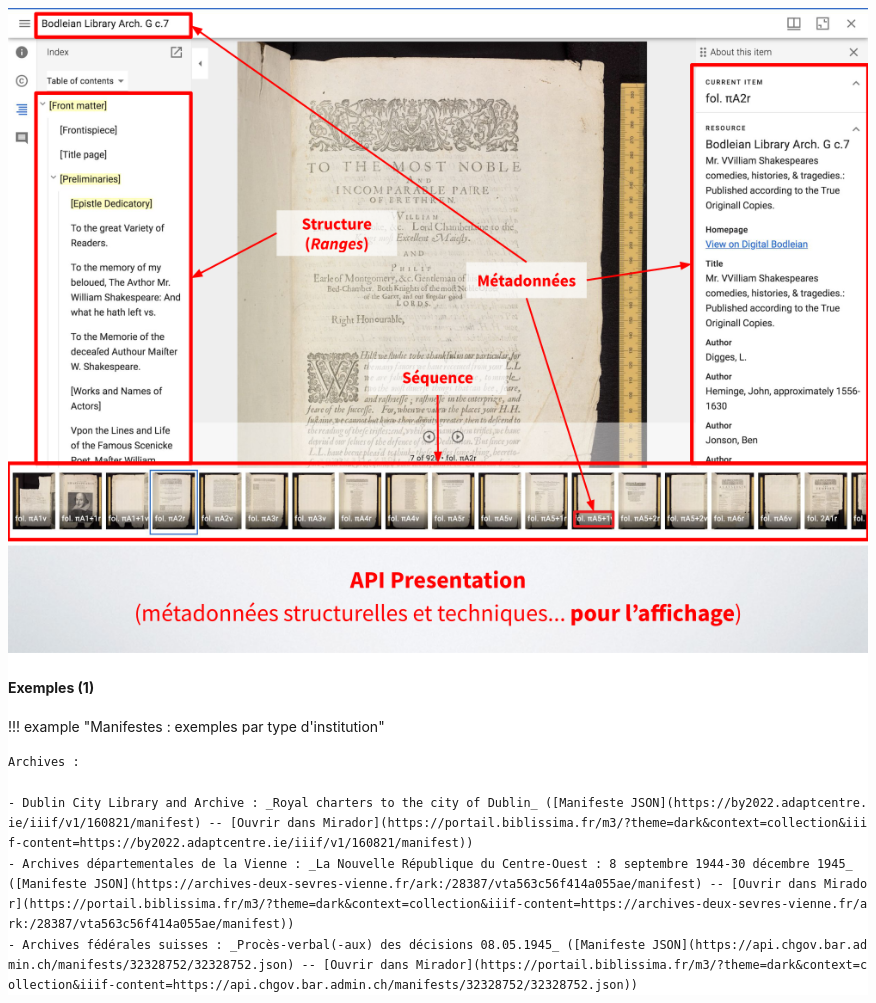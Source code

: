 ![](../assets/mirador-iiif-api-presentation.png)

#### Exemples (1)

!!! example "Manifestes : exemples par type d'institution"

    Archives :

    - Dublin City Library and Archive : _Royal charters to the city of Dublin_ ([Manifeste JSON](https://by2022.adaptcentre.ie/iiif/v1/160821/manifest) -- [Ouvrir dans Mirador](https://portail.biblissima.fr/m3/?theme=dark&context=collection&iiif-content=https://by2022.adaptcentre.ie/iiif/v1/160821/manifest))
    - Archives départementales de la Vienne : _La Nouvelle République du Centre-Ouest : 8 septembre 1944-30 décembre 1945_ ([Manifeste JSON](https://archives-deux-sevres-vienne.fr/ark:/28387/vta563c56f414a055ae/manifest) -- [Ouvrir dans Mirador](https://portail.biblissima.fr/m3/?theme=dark&context=collection&iiif-content=https://archives-deux-sevres-vienne.fr/ark:/28387/vta563c56f414a055ae/manifest))
    - Archives fédérales suisses : _Procès-verbal(-aux) des décisions 08.05.1945_ ([Manifeste JSON](https://api.chgov.bar.admin.ch/manifests/32328752/32328752.json) -- [Ouvrir dans Mirador](https://portail.biblissima.fr/m3/?theme=dark&context=collection&iiif-content=https://api.chgov.bar.admin.ch/manifests/32328752/32328752.json))
